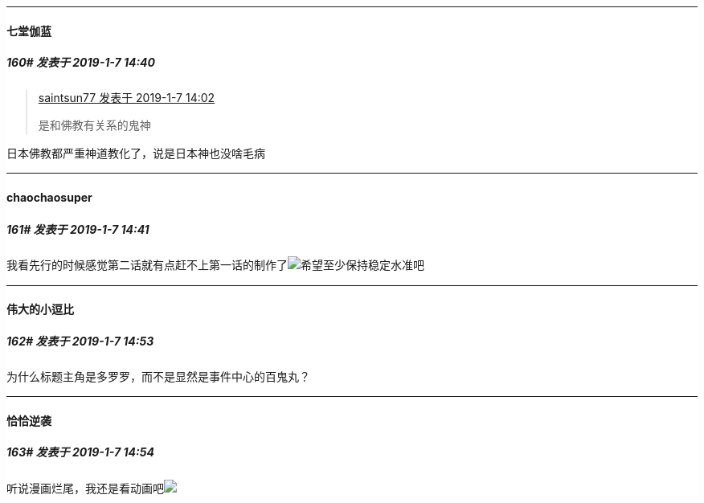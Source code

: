 





-----

####  七堂伽蓝  
##### 160#       发表于 2019-1-7 14:40



<blockquote><a href="httphttps://bbs.saraba1st.com/2b/forum.php?mod=redirect&amp;goto=findpost&amp;pid=42189693&amp;ptid=1746039" target="_blank">saintsun77 发表于 2019-1-7 14:02</a>

是和佛教有关系的鬼神</blockquote>
日本佛教都严重神道教化了，说是日本神也没啥毛病







-----

####  chaochaosuper  
##### 161#       发表于 2019-1-7 14:41




我看先行的时候感觉第二话就有点赶不上第一话的制作了<img src="https://static.saraba1st.com/image/smiley/face2017/001.png" referrerpolicy="no-referrer">希望至少保持稳定水准吧







-----

####  伟大的小逗比  
##### 162#       发表于 2019-1-7 14:53




为什么标题主角是多罗罗，而不是显然是事件中心的百鬼丸？







-----

####  恰恰逆袭  
##### 163#       发表于 2019-1-7 14:54




听说漫画烂尾，我还是看动画吧<img src="https://static.saraba1st.com/image/smiley/face2017/117.png" referrerpolicy="no-referrer">

